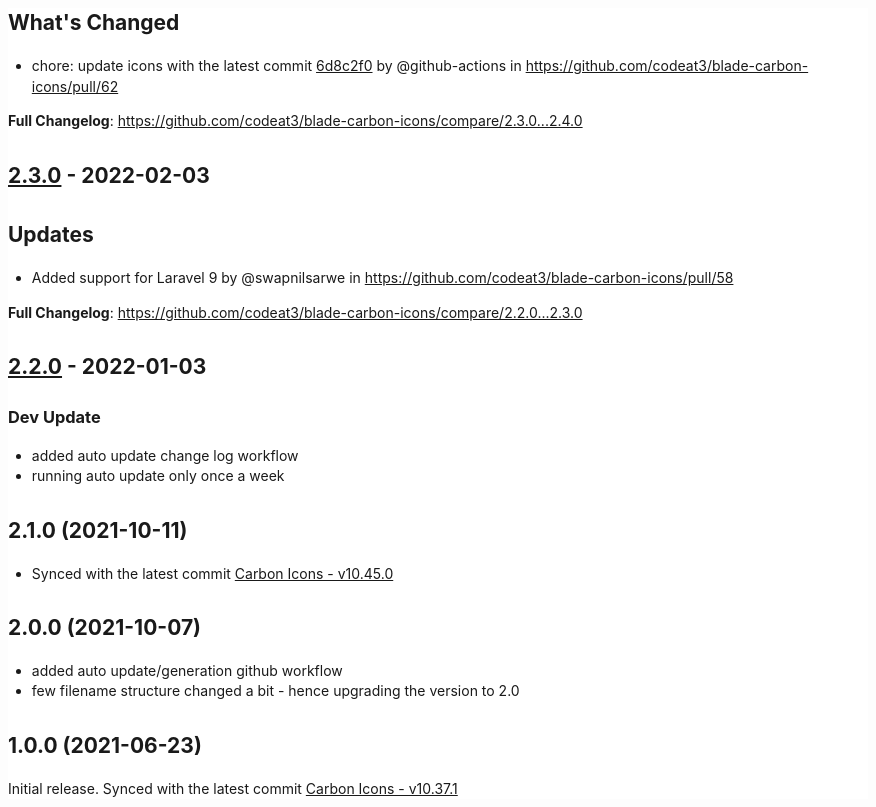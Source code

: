 ## What's Changed

- chore: update icons with the latest commit [6d8c2f0](https://github.com/carbon-design-system/carbon/commit/6d8c2f03ed3e4b8e31dc95df4633e015090859a6) by @github-actions in https://github.com/codeat3/blade-carbon-icons/pull/62

**Full Changelog**: https://github.com/codeat3/blade-carbon-icons/compare/2.3.0...2.4.0

## [2.3.0](https://github.com/codeat3/blade-carbon-icons/compare/2.2.0...2.3.0) - 2022-02-03

## Updates

- Added support for Laravel 9 by @swapnilsarwe in https://github.com/codeat3/blade-carbon-icons/pull/58

**Full Changelog**: https://github.com/codeat3/blade-carbon-icons/compare/2.2.0...2.3.0

## [2.2.0](https://github.com/codeat3/blade-carbon-icons/compare/2.1.0...2.2.0) - 2022-01-03

### Dev Update

- added auto update change log workflow
- running auto update only once a week

## 2.1.0 (2021-10-11)

- Synced with the latest commit [Carbon Icons - v10.45.0](https://github.com/carbon-design-system/carbon/releases/tag/v10.45.0)

## 2.0.0 (2021-10-07)

- added auto update/generation github workflow
- few filename structure changed a bit - hence upgrading the version to 2.0

## 1.0.0 (2021-06-23)

Initial release.
Synced with the latest commit [Carbon Icons - v10.37.1](https://github.com/carbon-design-system/carbon/releases/tag/v10.37.1)
